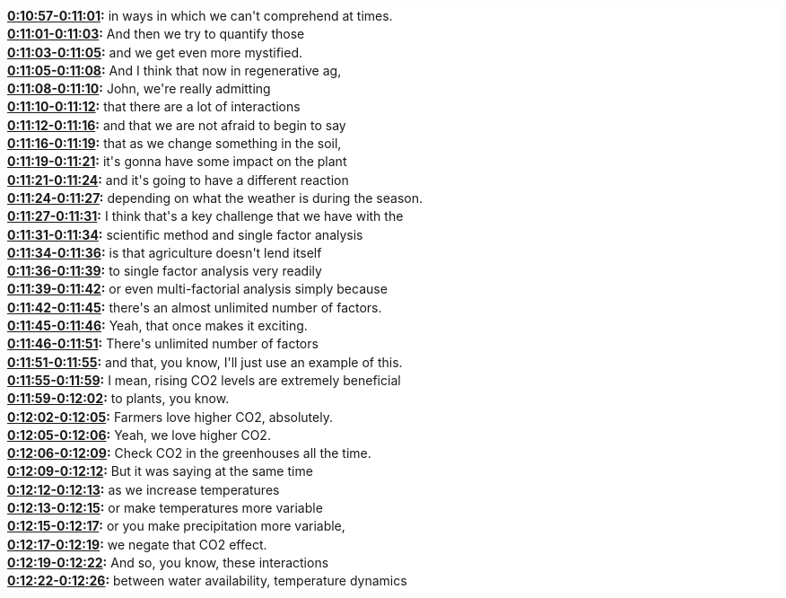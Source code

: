 **[0:10:57-0:11:01](https://podcast.vhostevents.com/uncategorized/the-carbon-capture-business-with-jerry-hatfield/#t=0:10:57):**  in ways in which we can't comprehend at times.  
**[0:11:01-0:11:03](https://podcast.vhostevents.com/uncategorized/the-carbon-capture-business-with-jerry-hatfield/#t=0:11:01):**  And then we try to quantify those  
**[0:11:03-0:11:05](https://podcast.vhostevents.com/uncategorized/the-carbon-capture-business-with-jerry-hatfield/#t=0:11:03):**  and we get even more mystified.  
**[0:11:05-0:11:08](https://podcast.vhostevents.com/uncategorized/the-carbon-capture-business-with-jerry-hatfield/#t=0:11:05):**  And I think that now in regenerative ag,  
**[0:11:08-0:11:10](https://podcast.vhostevents.com/uncategorized/the-carbon-capture-business-with-jerry-hatfield/#t=0:11:08):**  John, we're really admitting  
**[0:11:10-0:11:12](https://podcast.vhostevents.com/uncategorized/the-carbon-capture-business-with-jerry-hatfield/#t=0:11:10):**  that there are a lot of interactions  
**[0:11:12-0:11:16](https://podcast.vhostevents.com/uncategorized/the-carbon-capture-business-with-jerry-hatfield/#t=0:11:12):**  and that we are not afraid to begin to say  
**[0:11:16-0:11:19](https://podcast.vhostevents.com/uncategorized/the-carbon-capture-business-with-jerry-hatfield/#t=0:11:16):**  that as we change something in the soil,  
**[0:11:19-0:11:21](https://podcast.vhostevents.com/uncategorized/the-carbon-capture-business-with-jerry-hatfield/#t=0:11:19):**  it's gonna have some impact on the plant  
**[0:11:21-0:11:24](https://podcast.vhostevents.com/uncategorized/the-carbon-capture-business-with-jerry-hatfield/#t=0:11:21):**  and it's going to have a different reaction  
**[0:11:24-0:11:27](https://podcast.vhostevents.com/uncategorized/the-carbon-capture-business-with-jerry-hatfield/#t=0:11:24):**  depending on what the weather is during the season.  
**[0:11:27-0:11:31](https://podcast.vhostevents.com/uncategorized/the-carbon-capture-business-with-jerry-hatfield/#t=0:11:27):**  I think that's a key challenge that we have with the  
**[0:11:31-0:11:34](https://podcast.vhostevents.com/uncategorized/the-carbon-capture-business-with-jerry-hatfield/#t=0:11:31):**  scientific method and single factor analysis  
**[0:11:34-0:11:36](https://podcast.vhostevents.com/uncategorized/the-carbon-capture-business-with-jerry-hatfield/#t=0:11:34):**  is that agriculture doesn't lend itself  
**[0:11:36-0:11:39](https://podcast.vhostevents.com/uncategorized/the-carbon-capture-business-with-jerry-hatfield/#t=0:11:36):**  to single factor analysis very readily  
**[0:11:39-0:11:42](https://podcast.vhostevents.com/uncategorized/the-carbon-capture-business-with-jerry-hatfield/#t=0:11:39):**  or even multi-factorial analysis simply because  
**[0:11:42-0:11:45](https://podcast.vhostevents.com/uncategorized/the-carbon-capture-business-with-jerry-hatfield/#t=0:11:42):**  there's an almost unlimited number of factors.  
**[0:11:45-0:11:46](https://podcast.vhostevents.com/uncategorized/the-carbon-capture-business-with-jerry-hatfield/#t=0:11:45):**  Yeah, that once makes it exciting.  
**[0:11:46-0:11:51](https://podcast.vhostevents.com/uncategorized/the-carbon-capture-business-with-jerry-hatfield/#t=0:11:46):**  There's unlimited number of factors  
**[0:11:51-0:11:55](https://podcast.vhostevents.com/uncategorized/the-carbon-capture-business-with-jerry-hatfield/#t=0:11:51):**  and that, you know, I'll just use an example of this.  
**[0:11:55-0:11:59](https://podcast.vhostevents.com/uncategorized/the-carbon-capture-business-with-jerry-hatfield/#t=0:11:55):**  I mean, rising CO2 levels are extremely beneficial  
**[0:11:59-0:12:02](https://podcast.vhostevents.com/uncategorized/the-carbon-capture-business-with-jerry-hatfield/#t=0:11:59):**  to plants, you know.  
**[0:12:02-0:12:05](https://podcast.vhostevents.com/uncategorized/the-carbon-capture-business-with-jerry-hatfield/#t=0:12:02):**  Farmers love higher CO2, absolutely.  
**[0:12:05-0:12:06](https://podcast.vhostevents.com/uncategorized/the-carbon-capture-business-with-jerry-hatfield/#t=0:12:05):**  Yeah, we love higher CO2.  
**[0:12:06-0:12:09](https://podcast.vhostevents.com/uncategorized/the-carbon-capture-business-with-jerry-hatfield/#t=0:12:06):**  Check CO2 in the greenhouses all the time.  
**[0:12:09-0:12:12](https://podcast.vhostevents.com/uncategorized/the-carbon-capture-business-with-jerry-hatfield/#t=0:12:09):**  But it was saying at the same time  
**[0:12:12-0:12:13](https://podcast.vhostevents.com/uncategorized/the-carbon-capture-business-with-jerry-hatfield/#t=0:12:12):**  as we increase temperatures  
**[0:12:13-0:12:15](https://podcast.vhostevents.com/uncategorized/the-carbon-capture-business-with-jerry-hatfield/#t=0:12:13):**  or make temperatures more variable  
**[0:12:15-0:12:17](https://podcast.vhostevents.com/uncategorized/the-carbon-capture-business-with-jerry-hatfield/#t=0:12:15):**  or you make precipitation more variable,  
**[0:12:17-0:12:19](https://podcast.vhostevents.com/uncategorized/the-carbon-capture-business-with-jerry-hatfield/#t=0:12:17):**  we negate that CO2 effect.  
**[0:12:19-0:12:22](https://podcast.vhostevents.com/uncategorized/the-carbon-capture-business-with-jerry-hatfield/#t=0:12:19):**  And so, you know, these interactions  
**[0:12:22-0:12:26](https://podcast.vhostevents.com/uncategorized/the-carbon-capture-business-with-jerry-hatfield/#t=0:12:22):**  between water availability, temperature dynamics  